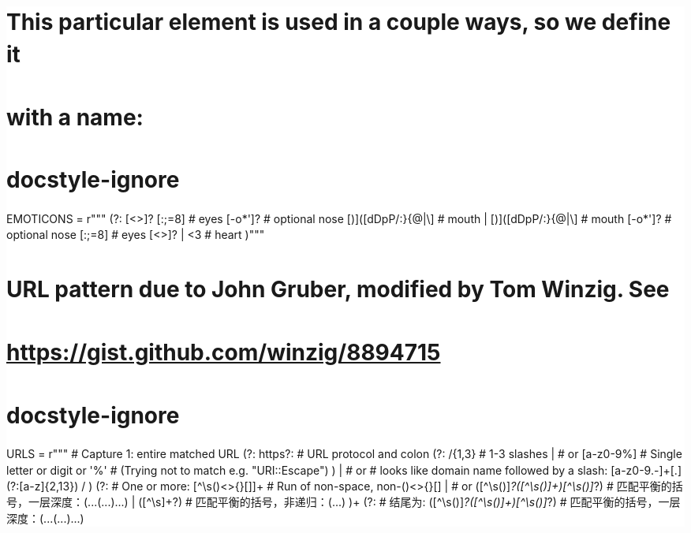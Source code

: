 # This particular element is used in a couple ways, so we define it
# with a name:
# docstyle-ignore
EMOTICONS = r"""
    (?:
      [<>]?
      [:;=8]                     # eyes
      [\-o\*\']?                 # optional nose
      [\)\]\(\[dDpP/\:\}\{@\|\\] # mouth
      |
      [\)\]\(\[dDpP/\:\}\{@\|\\] # mouth
      [\-o\*\']?                 # optional nose
      [:;=8]                     # eyes
      [<>]?
      |
      <3                         # heart
    )"""

# URL pattern due to John Gruber, modified by Tom Winzig. See
# https://gist.github.com/winzig/8894715
# docstyle-ignore
URLS = r"""            # Capture 1: entire matched URL
  (?:
  https?:                # URL protocol and colon
    (?:
      /{1,3}                # 1-3 slashes
      |                    #   or
      [a-z0-9%]                # Single letter or digit or '%'
                                       # (Trying not to match e.g. "URI::Escape")
    )
    |                    #   or
                                       # looks like domain name followed by a slash:
    [a-z0-9.\-]+[.]
    (?:[a-z]{2,13})
    /
  )
  (?:                    # One or more:
    [^\s()<>{}\[\]]+            # Run of non-space, non-()<>{}[]
    |                    #   or
    \([^\s()]*?\([^\s()]+\)[^\s()]*?\) # 匹配平衡的括号，一层深度：(...(...)...)
    |
    \([^\s]+?\)                # 匹配平衡的括号，非递归：(...)
  )+
  (?:                    # 结尾为:
    \([^\s()]*?\([^\s()]+\)[^\s()]*?\) # 匹配平衡的括号，一层深度：(...(...)...)
